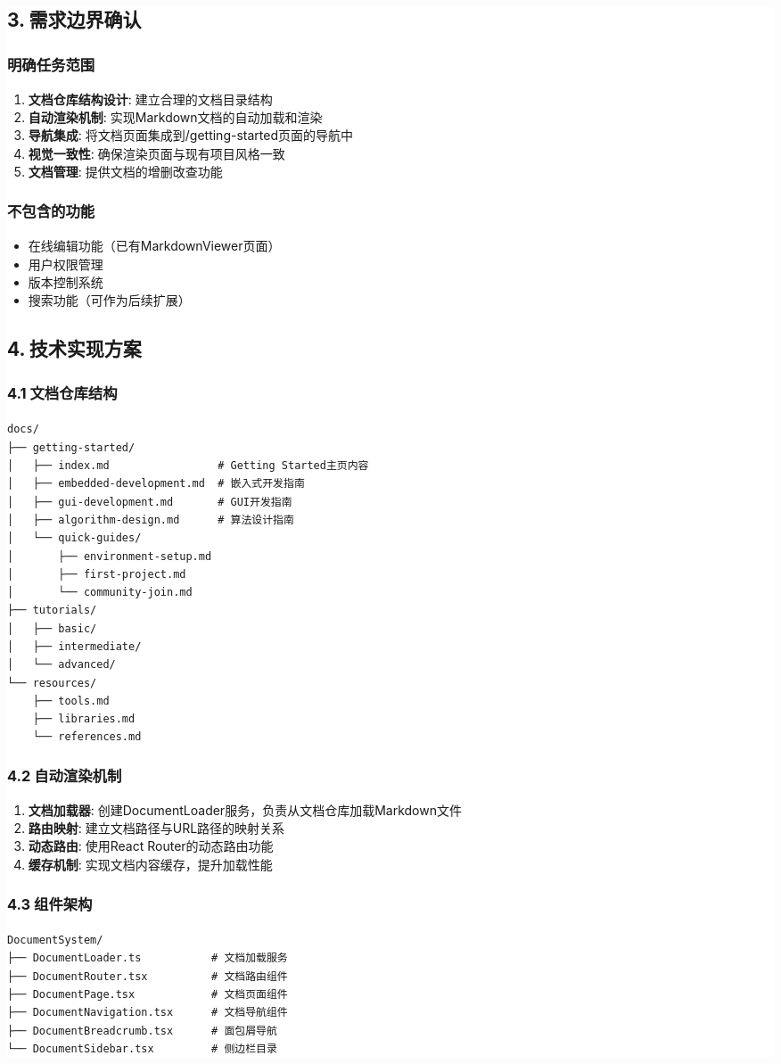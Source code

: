 ## 3. 需求边界确认

### 明确任务范围
1. **文档仓库结构设计**: 建立合理的文档目录结构
2. **自动渲染机制**: 实现Markdown文档的自动加载和渲染
3. **导航集成**: 将文档页面集成到/getting-started页面的导航中
4. **视觉一致性**: 确保渲染页面与现有项目风格一致
5. **文档管理**: 提供文档的增删改查功能

### 不包含的功能
- 在线编辑功能（已有MarkdownViewer页面）
- 用户权限管理
- 版本控制系统
- 搜索功能（可作为后续扩展）

## 4. 技术实现方案

### 4.1 文档仓库结构
```
docs/
├── getting-started/
│   ├── index.md                 # Getting Started主页内容
│   ├── embedded-development.md  # 嵌入式开发指南
│   ├── gui-development.md       # GUI开发指南
│   ├── algorithm-design.md      # 算法设计指南
│   └── quick-guides/
│       ├── environment-setup.md
│       ├── first-project.md
│       └── community-join.md
├── tutorials/
│   ├── basic/
│   ├── intermediate/
│   └── advanced/
└── resources/
    ├── tools.md
    ├── libraries.md
    └── references.md
```

### 4.2 自动渲染机制
1. **文档加载器**: 创建DocumentLoader服务，负责从文档仓库加载Markdown文件
2. **路由映射**: 建立文档路径与URL路径的映射关系
3. **动态路由**: 使用React Router的动态路由功能
4. **缓存机制**: 实现文档内容缓存，提升加载性能

### 4.3 组件架构
```
DocumentSystem/
├── DocumentLoader.ts           # 文档加载服务
├── DocumentRouter.tsx          # 文档路由组件
├── DocumentPage.tsx            # 文档页面组件
├── DocumentNavigation.tsx      # 文档导航组件
├── DocumentBreadcrumb.tsx      # 面包屑导航
└── DocumentSidebar.tsx         # 侧边栏目录
```
